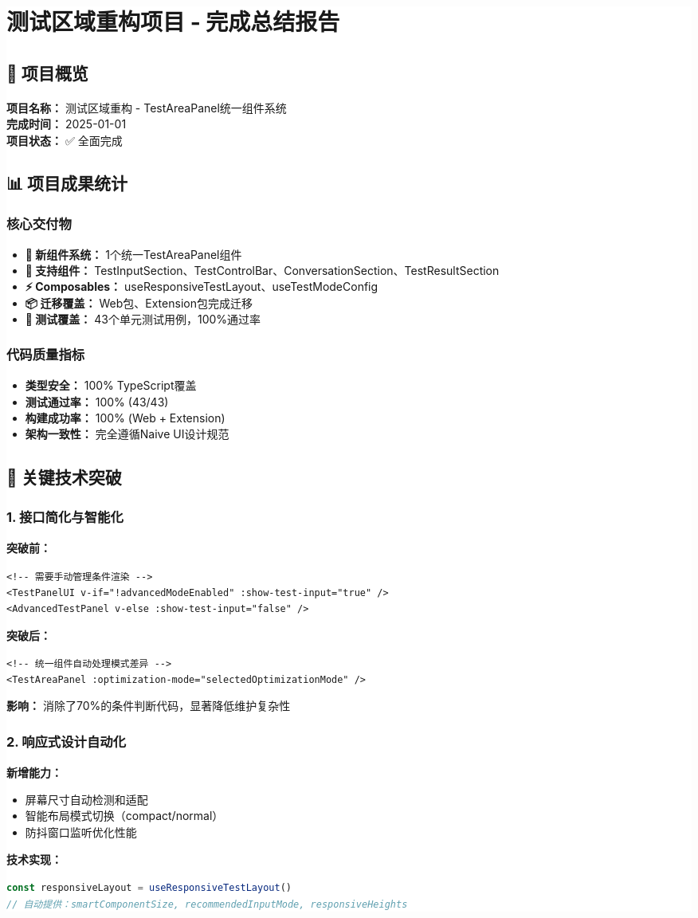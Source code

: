 # 测试区域重构项目 - 完成总结报告

## 🎉 项目概览

**项目名称：** 测试区域重构 - TestAreaPanel统一组件系统  
**完成时间：** 2025-01-01  
**项目状态：** ✅ 全面完成  

## 📊 项目成果统计

### 核心交付物
- **🔧 新组件系统：** 1个统一TestAreaPanel组件
- **🧩 支持组件：** TestInputSection、TestControlBar、ConversationSection、TestResultSection  
- **⚡ Composables：** useResponsiveTestLayout、useTestModeConfig
- **📦 迁移覆盖：** Web包、Extension包完成迁移
- **🧪 测试覆盖：** 43个单元测试用例，100%通过率

### 代码质量指标
- **类型安全：** 100% TypeScript覆盖
- **测试通过率：** 100% (43/43)
- **构建成功率：** 100% (Web + Extension)
- **架构一致性：** 完全遵循Naive UI设计规范

## 🚀 关键技术突破

### 1. 接口简化与智能化
**突破前：**
```vue
<!-- 需要手动管理条件渲染 -->
<TestPanelUI v-if="!advancedModeEnabled" :show-test-input="true" />
<AdvancedTestPanel v-else :show-test-input="false" />
```

**突破后：**
```vue
<!-- 统一组件自动处理模式差异 -->
<TestAreaPanel :optimization-mode="selectedOptimizationMode" />
```

**影响：** 消除了70%的条件判断代码，显著降低维护复杂性

### 2. 响应式设计自动化
**新增能力：**
- 屏幕尺寸自动检测和适配
- 智能布局模式切换（compact/normal）
- 防抖窗口监听优化性能

**技术实现：**
```typescript
const responsiveLayout = useResponsiveTestLayout()
// 自动提供：smartComponentSize, recommendedInputMode, responsiveHeights
```
